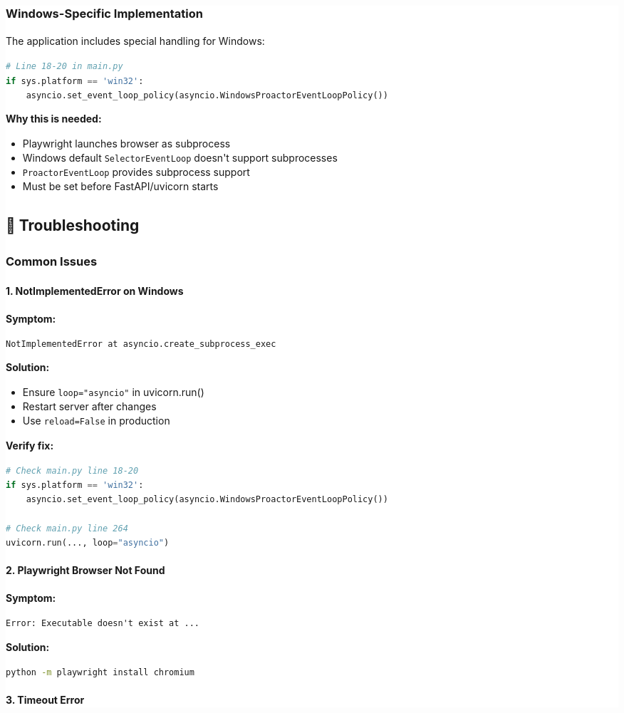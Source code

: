### Windows-Specific Implementation

The application includes special handling for Windows:

```python
# Line 18-20 in main.py
if sys.platform == 'win32':
    asyncio.set_event_loop_policy(asyncio.WindowsProactorEventLoopPolicy())
```

**Why this is needed:**
- Playwright launches browser as subprocess
- Windows default `SelectorEventLoop` doesn't support subprocesses
- `ProactorEventLoop` provides subprocess support
- Must be set before FastAPI/uvicorn starts

## 🐛 Troubleshooting

### Common Issues

#### 1. NotImplementedError on Windows

**Symptom:**
```
NotImplementedError at asyncio.create_subprocess_exec
```

**Solution:**
- Ensure `loop="asyncio"` in uvicorn.run()
- Restart server after changes
- Use `reload=False` in production

**Verify fix:**
```python
# Check main.py line 18-20
if sys.platform == 'win32':
    asyncio.set_event_loop_policy(asyncio.WindowsProactorEventLoopPolicy())

# Check main.py line 264
uvicorn.run(..., loop="asyncio")
```

#### 2. Playwright Browser Not Found

**Symptom:**
```
Error: Executable doesn't exist at ...
```

**Solution:**
```bash
python -m playwright install chromium
```

#### 3. Timeout Error
